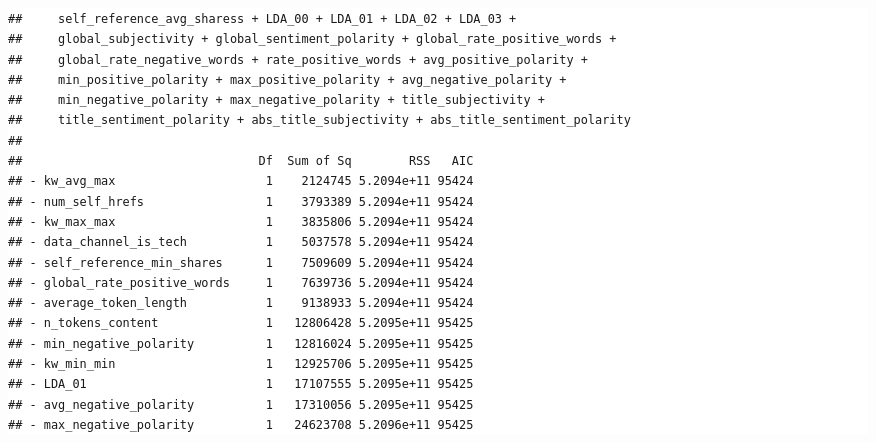     ##     self_reference_avg_sharess + LDA_00 + LDA_01 + LDA_02 + LDA_03 + 
    ##     global_subjectivity + global_sentiment_polarity + global_rate_positive_words + 
    ##     global_rate_negative_words + rate_positive_words + avg_positive_polarity + 
    ##     min_positive_polarity + max_positive_polarity + avg_negative_polarity + 
    ##     min_negative_polarity + max_negative_polarity + title_subjectivity + 
    ##     title_sentiment_polarity + abs_title_subjectivity + abs_title_sentiment_polarity
    ## 
    ##                                 Df  Sum of Sq        RSS   AIC
    ## - kw_avg_max                     1    2124745 5.2094e+11 95424
    ## - num_self_hrefs                 1    3793389 5.2094e+11 95424
    ## - kw_max_max                     1    3835806 5.2094e+11 95424
    ## - data_channel_is_tech           1    5037578 5.2094e+11 95424
    ## - self_reference_min_shares      1    7509609 5.2094e+11 95424
    ## - global_rate_positive_words     1    7639736 5.2094e+11 95424
    ## - average_token_length           1    9138933 5.2094e+11 95424
    ## - n_tokens_content               1   12806428 5.2095e+11 95425
    ## - min_negative_polarity          1   12816024 5.2095e+11 95425
    ## - kw_min_min                     1   12925706 5.2095e+11 95425
    ## - LDA_01                         1   17107555 5.2095e+11 95425
    ## - avg_negative_polarity          1   17310056 5.2095e+11 95425
    ## - max_negative_polarity          1   24623708 5.2096e+11 95425